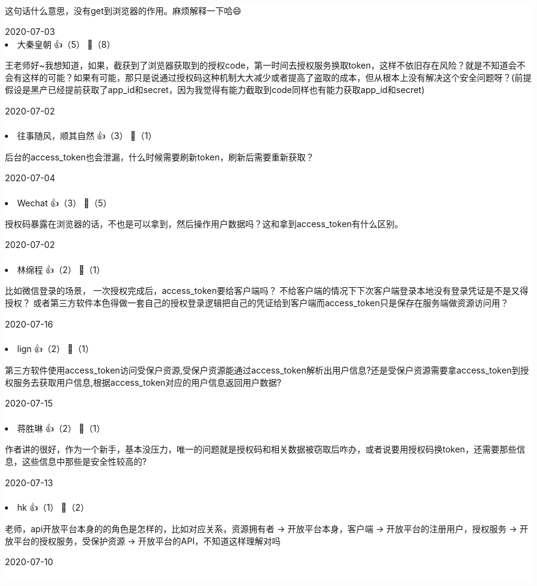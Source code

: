 这句话什么意思，没有get到浏览器的作用。麻烦解释一下哈😄</p>2020-07-03</li><br/><li><span>大秦皇朝</span> 👍（5） 💬（8）<p>王老师好~我想知道，如果，截获到了浏览器获取到的授权code，第一时间去授权服务换取token，这样不依旧存在风险？就是不知道会不会有这样的可能？如果有可能，那只是说通过授权码这种机制大大减少或者提高了盗取的成本，但从根本上没有解决这个安全问题呀？(前提假设是黑产已经提前获取了app_id和secret，因为我觉得有能力截取到code同样也有能力获取app_id和secret)</p>2020-07-02</li><br/><li><span>往事随风，顺其自然</span> 👍（3） 💬（1）<p>后台的access_token也会泄漏，什么时候需要刷新token，刷新后需要重新获取？</p>2020-07-04</li><br/><li><span>Wechat</span> 👍（3） 💬（5）<p>授权码暴露在浏览器的话，不也是可以拿到，然后操作用户数据吗？这和拿到access_token有什么区别。</p>2020-07-02</li><br/><li><span>林绵程</span> 👍（2） 💬（1）<p>比如微信登录的场景， 一次授权完成后，access_token要给客户端吗？ 不给客户端的情况下下次客户端登录本地没有登录凭证是不是又得授权？ 或者第三方软件本色得做一套自己的授权登录逻辑把自己的凭证给到客户端而access_token只是保存在服务端做资源访问用？</p>2020-07-16</li><br/><li><span>lign</span> 👍（2） 💬（1）<p>第三方软件使用access_token访问受保户资源,受保户资源能通过access_token解析出用户信息?还是受保户资源需要拿access_token到授权服务去获取用户信息,根据access_token对应的用户信息返回用户数据?</p>2020-07-15</li><br/><li><span>蒋胜琳</span> 👍（2） 💬（1）<p>作者讲的很好，作为一个新手，基本没压力，唯一的问题就是授权码和相关数据被窃取后咋办，或者说要用授权码换token，还需要那些信息，这些信息中那些是安全性较高的?</p>2020-07-13</li><br/><li><span>hk</span> 👍（1） 💬（2）<p>老师，api开放平台本身的的角色是怎样的，比如对应关系，资源拥有者 -&gt; 开放平台本身，客户端 -&gt; 开放平台的注册用户，授权服务 -&gt; 开放平台的授权服务，受保护资源 -&gt; 开放平台的API，不知道这样理解对吗</p>2020-07-10</li><br/>
</ul>